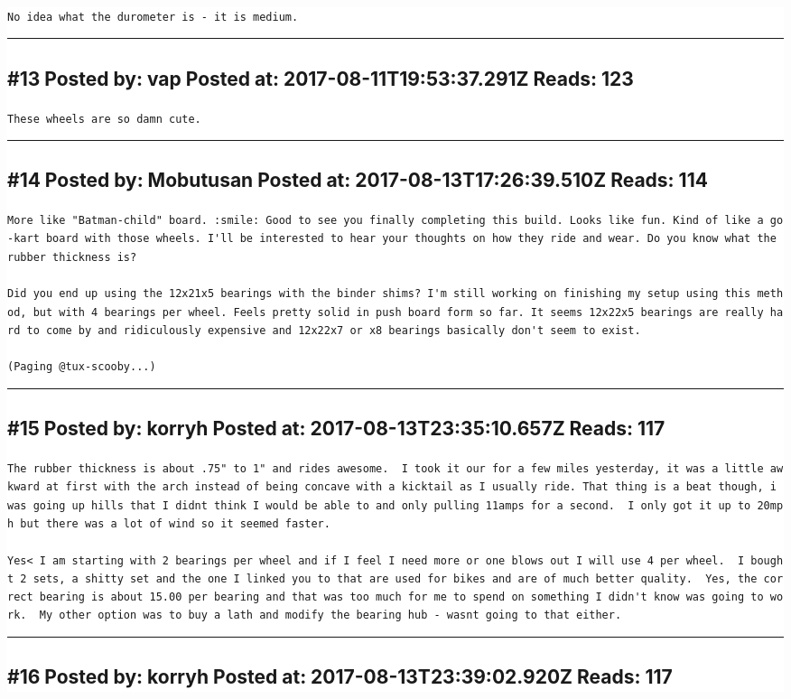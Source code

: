 ```
No idea what the durometer is - it is medium.
```

---
## \#13 Posted by: vap Posted at: 2017-08-11T19:53:37.291Z Reads: 123

```
These wheels are so damn cute.
```

---
## \#14 Posted by: Mobutusan Posted at: 2017-08-13T17:26:39.510Z Reads: 114

```
More like "Batman-child" board. :smile: Good to see you finally completing this build. Looks like fun. Kind of like a go-kart board with those wheels. I'll be interested to hear your thoughts on how they ride and wear. Do you know what the rubber thickness is?

Did you end up using the 12x21x5 bearings with the binder shims? I'm still working on finishing my setup using this method, but with 4 bearings per wheel. Feels pretty solid in push board form so far. It seems 12x22x5 bearings are really hard to come by and ridiculously expensive and 12x22x7 or x8 bearings basically don't seem to exist. 

(Paging @tux-scooby...)
```

---
## \#15 Posted by: korryh Posted at: 2017-08-13T23:35:10.657Z Reads: 117

```
The rubber thickness is about .75" to 1" and rides awesome.  I took it our for a few miles yesterday, it was a little awkward at first with the arch instead of being concave with a kicktail as I usually ride. That thing is a beat though, i was going up hills that I didnt think I would be able to and only pulling 11amps for a second.  I only got it up to 20mph but there was a lot of wind so it seemed faster.  

Yes< I am starting with 2 bearings per wheel and if I feel I need more or one blows out I will use 4 per wheel.  I bought 2 sets, a shitty set and the one I linked you to that are used for bikes and are of much better quality.  Yes, the correct bearing is about 15.00 per bearing and that was too much for me to spend on something I didn't know was going to work.  My other option was to buy a lath and modify the bearing hub - wasnt going to that either.
```

---
## \#16 Posted by: korryh Posted at: 2017-08-13T23:39:02.920Z Reads: 117
